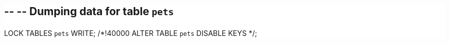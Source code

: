 --
-- Dumping data for table `pets`
--

LOCK TABLES `pets` WRITE;
/*!40000 ALTER TABLE `pets` DISABLE KEYS */;